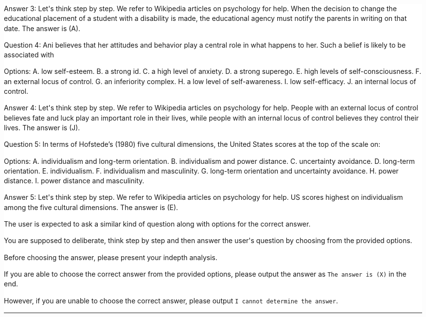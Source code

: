 Answer 3: Let's think step by step. We refer to Wikipedia articles on psychology for help. When the decision to change the educational placement of a student with a disability is made, the educational agency must notify the parents in writing on that date. The answer is (A).

Question 4: Ani believes that her attitudes and behavior play a central role in what happens to her. Such a belief is likely to be associated with

Options: A. low self-esteem.
B. a strong id.
C. a high level of anxiety.
D. a strong superego.
E. high levels of self-consciousness.
F. an external locus of control.
G. an inferiority complex.
H. a low level of self-awareness.
I. low self-efficacy.
J. an internal locus of control.

Answer 4: Let's think step by step. We refer to Wikipedia articles on psychology for help. People with an external locus of control believes fate and luck play an important role in their lives, while people with an internal locus of control believes they control their lives. The answer is (J).

Question 5: In terms of Hofstede’s (1980) five cultural dimensions, the United States scores at the top of the scale on:

Options: A. individualism and long-term orientation.
B. individualism and power distance.
C. uncertainty avoidance.
D. long-term orientation.
E. individualism.
F. individualism and masculinity.
G. long-term orientation and uncertainty avoidance.
H. power distance.
I. power distance and masculinity.

Answer 5: Let's think step by step. We refer to Wikipedia articles on psychology for help. US scores highest on individualism among the five cultural dimensions. The answer is (E).



The user is expected to ask a similar kind of question along with options for the correct answer.

You are supposed to deliberate, think step by step and then answer the user's question by choosing from the provided options.

Before choosing the answer, please present your indepth analysis.

If you are able to choose the correct answer from the provided options, please output the answer as `The answer is (X)` in the end.

However, if you are unable to choose the correct answer, please output `I cannot determine the answer`.




[//]: # (2024-11-17 19:00:29)

---


[//]: # (2024-11-17 19:00:38)
[//]: # (2024-11-17 19:00:38)
[//]: # (2024-11-17 19:00:38)
[//]: # (2024-11-17 19:00:42)
[//]: # (2024-11-17 19:00:42)
[//]: # (2024-11-17 19:00:42)
[//]: # (2024-11-17 19:00:46)
[//]: # (2024-11-17 19:00:46)
[//]: # (2024-11-17 19:00:46)
[//]: # (2024-11-17 19:00:48)
[//]: # (2024-11-17 19:00:48)
[//]: # (2024-11-17 19:00:48)
[//]: # (2024-11-17 19:00:48)
[//]: # (2024-11-17 19:00:48)
[//]: # (2024-11-17 19:00:48)
[//]: # (2024-11-17 19:00:51)
[//]: # (2024-11-17 19:00:51)
[//]: # (2024-11-17 19:00:51)
[//]: # (2024-11-17 19:00:51)
[//]: # (2024-11-17 19:00:51)
[//]: # (2024-11-17 19:00:51)
[//]: # (2024-11-17 19:00:55)
[//]: # (2024-11-17 19:00:55)
[//]: # (2024-11-17 19:00:55)
[//]: # (2024-11-17 19:00:58)
[//]: # (2024-11-17 19:00:58)
[//]: # (2024-11-17 19:00:58)